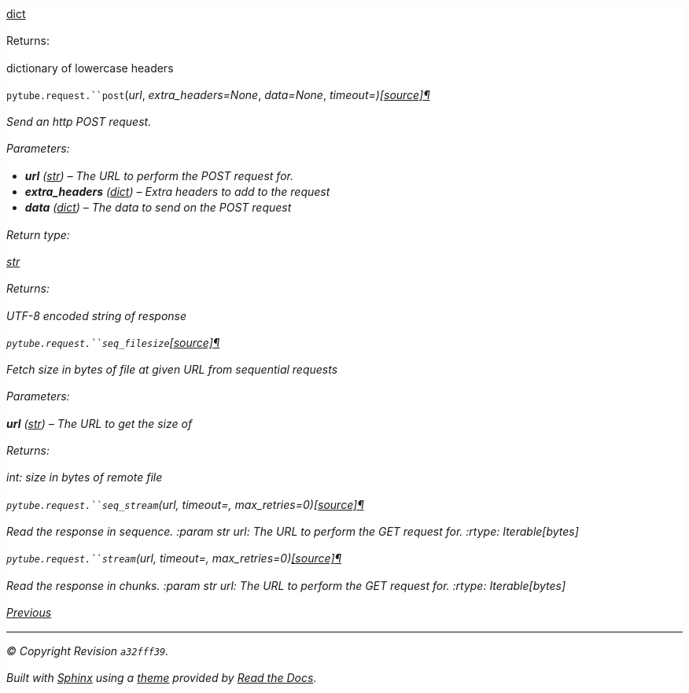 [dict](https://docs.python.org/3/library/stdtypes.html#dict "(in Python v3.11)")

Returns:

dictionary of lowercase headers

`pytube.request.``post`(_url_, _extra\_headers=None_, _data=None_, _timeout=<object object>_)[\[source\]](_modules/pytube/request.html#post)[¶](#pytube.request.post "Permalink to this definition")

Send an http POST request.

 

Parameters:

*   **url** ([_str_](https://docs.python.org/3/library/stdtypes.html#str "(in Python v3.11)")) – The URL to perform the POST request for.
*   **extra\_headers** ([_dict_](https://docs.python.org/3/library/stdtypes.html#dict "(in Python v3.11)")) – Extra headers to add to the request
*   **data** ([_dict_](https://docs.python.org/3/library/stdtypes.html#dict "(in Python v3.11)")) – The data to send on the POST request

Return type:

[str](https://docs.python.org/3/library/stdtypes.html#str "(in Python v3.11)")

Returns:

UTF-8 encoded string of response

`pytube.request.``seq_filesize`[\[source\]](_modules/pytube/request.html#seq_filesize)[¶](#pytube.request.seq_filesize "Permalink to this definition")

Fetch size in bytes of file at given URL from sequential requests

 

Parameters:

**url** ([_str_](https://docs.python.org/3/library/stdtypes.html#str "(in Python v3.11)")) – The URL to get the size of

Returns:

int: size in bytes of remote file

`pytube.request.``seq_stream`(_url_, _timeout=<object object>_, _max\_retries=0_)[\[source\]](_modules/pytube/request.html#seq_stream)[¶](#pytube.request.seq_stream "Permalink to this definition")

Read the response in sequence. :param str url: The URL to perform the GET request for. :rtype: Iterable\[bytes\]

`pytube.request.``stream`(_url_, _timeout=<object object>_, _max\_retries=0_)[\[source\]](_modules/pytube/request.html#stream)[¶](#pytube.request.stream "Permalink to this definition")

Read the response in chunks. :param str url: The URL to perform the GET request for. :rtype: Iterable\[bytes\]

[Previous](user/exceptions.html "Exception handling")

* * *

© Copyright Revision `a32fff39`.

Built with [Sphinx](http://sphinx-doc.org/) using a [theme](https://github.com/rtfd/sphinx_rtd_theme) provided by [Read the Docs](https://readthedocs.org).